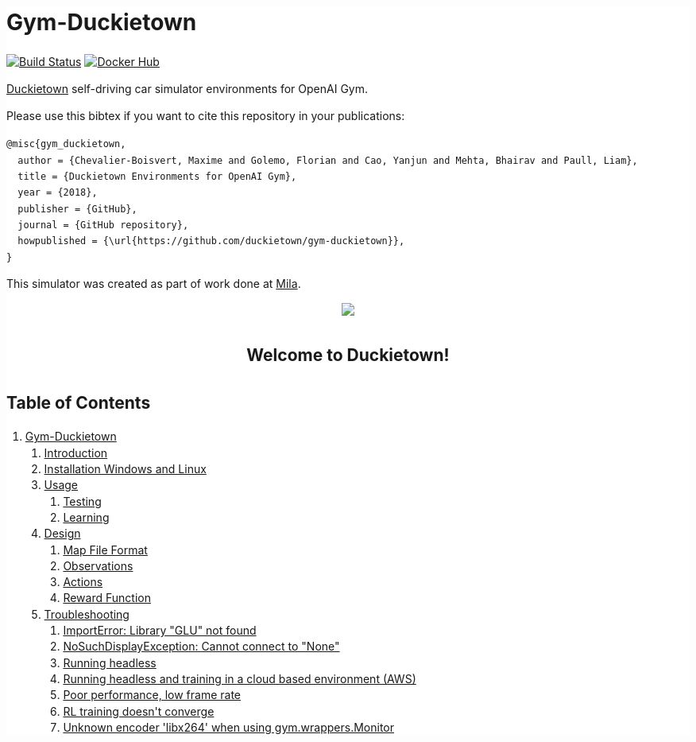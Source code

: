 # Gym-Duckietown

[![Build Status](https://circleci.com/gh/duckietown/gym-duckietown/tree/master.svg?style=shield)](https://circleci.com/gh/duckietown/gym-duckietown/tree/master) [![Docker Hub](https://img.shields.io/docker/pulls/duckietown/gym-duckietown.svg)](https://hub.docker.com/r/duckietown/gym-duckietown)


[Duckietown](http://duckietown.org/) self-driving car simulator environments for OpenAI Gym.

Please use this bibtex if you want to cite this repository in your publications:

```
@misc{gym_duckietown,
  author = {Chevalier-Boisvert, Maxime and Golemo, Florian and Cao, Yanjun and Mehta, Bhairav and Paull, Liam},
  title = {Duckietown Environments for OpenAI Gym},
  year = {2018},
  publisher = {GitHub},
  journal = {GitHub repository},
  howpublished = {\url{https://github.com/duckietown/gym-duckietown}},
}
```

This simulator was created as part of work done at [Mila](https://mila.quebec/).

<p align="center">
<img src="media/simplesim_free.png" width="300px"><br>
</p>

<h2 align="center">
Welcome to <b>Duckietown</b>! 
</h2>

## Table of Contents


1. [Gym-Duckietown](#Gym-Duckietown)
   1. [Introduction](#Introduction)
   2. [Installation Windows and Linux](#Installation)
   3. [Usage](#Usage)
      1. [Testing](#Testing)
      2. [Learning](#Learning)
   4. [Design](#Design)
      1. [Map File Format](#Map-File-Format)
      2. [Observations](#Observations)
      3. [Actions](#Actions)
      4. [Reward Function](#Reward-Function)
   5. [Troubleshooting](#Troubleshooting)
      1. [ImportError: Library "GLU" not found](#ImportError-Library-GLU-not-found)
      2. [NoSuchDisplayException: Cannot connect to "None"](#NoSuchDisplayException-Cannot-connect-to-None)
      3. [Running headless](#Running-headless)
      4. [Running headless and training in a cloud based environment (AWS)](#Running-headless-and-training-in-a-cloud-based-environment-AWS)
      5. [Poor performance, low frame rate](#Poor-performance-low-frame-rate)
      6. [RL training doesn't converge](#RL-training-doesnt-converge)
      7. [Unknown encoder 'libx264' when using gym.wrappers.Monitor](#Unknown-encoder-libx264-when-using-gymwrappersMonitor)
